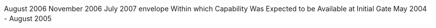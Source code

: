<td>
August 2006
</Td>
<td>
November 2006
</Td>
<td>
July 2007
</Td>
</Tr>
<tr>
<td>envelope Within which Capability Was Expected to be Available at Initial Gate</Td>
<td>
May 2004
</Td>
<td>
-
</Td>
<td>
August 2005
</Td>
</Tr>
</Tbody>
</Table>
